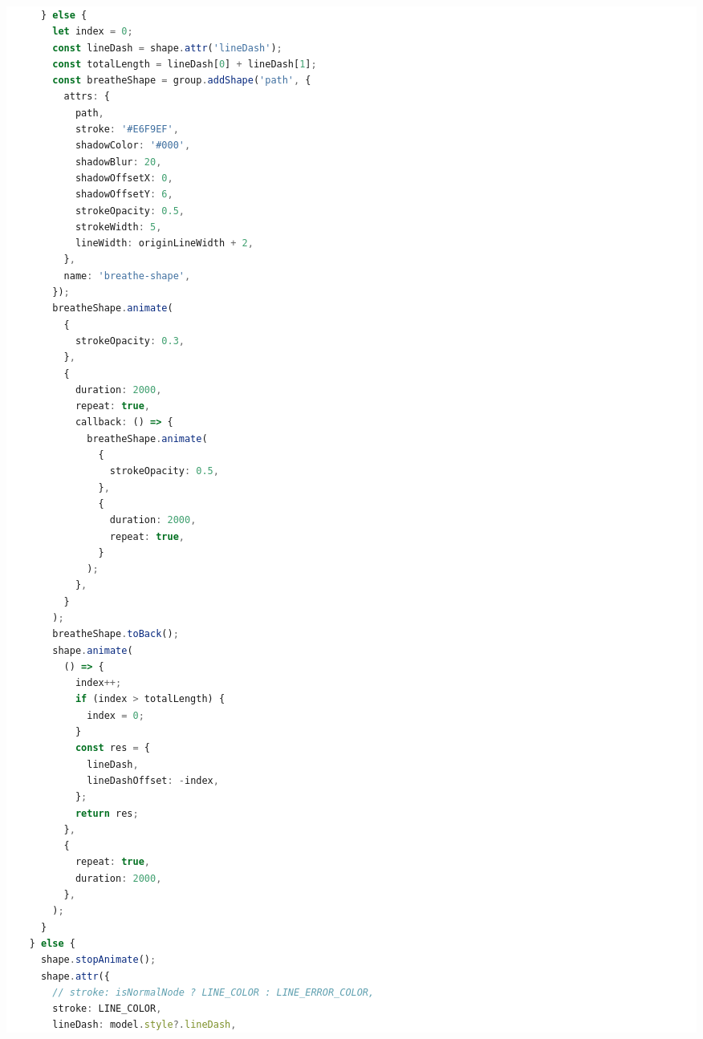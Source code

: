 ```typescript
      } else {
        let index = 0;
        const lineDash = shape.attr('lineDash');
        const totalLength = lineDash[0] + lineDash[1];
        const breatheShape = group.addShape('path', {
          attrs: {
            path,
            stroke: '#E6F9EF',
            shadowColor: '#000',
            shadowBlur: 20,
            shadowOffsetX: 0,
            shadowOffsetY: 6,
            strokeOpacity: 0.5,
            strokeWidth: 5,
            lineWidth: originLineWidth + 2,
          },
          name: 'breathe-shape',
        });
        breatheShape.animate(
          {
            strokeOpacity: 0.3,
          },
          {
            duration: 2000,
            repeat: true,
            callback: () => {
              breatheShape.animate(
                {
                  strokeOpacity: 0.5,
                },
                {
                  duration: 2000,
                  repeat: true,
                }
              );
            },
          }
        );
        breatheShape.toBack();
        shape.animate(
          () => {
            index++;
            if (index > totalLength) {
              index = 0;
            }
            const res = {
              lineDash,
              lineDashOffset: -index,
            };
            return res;
          },
          {
            repeat: true,
            duration: 2000,
          },
        );
      }
    } else {
      shape.stopAnimate();
      shape.attr({
        // stroke: isNormalNode ? LINE_COLOR : LINE_ERROR_COLOR,
        stroke: LINE_COLOR,
        lineDash: model.style?.lineDash,
```